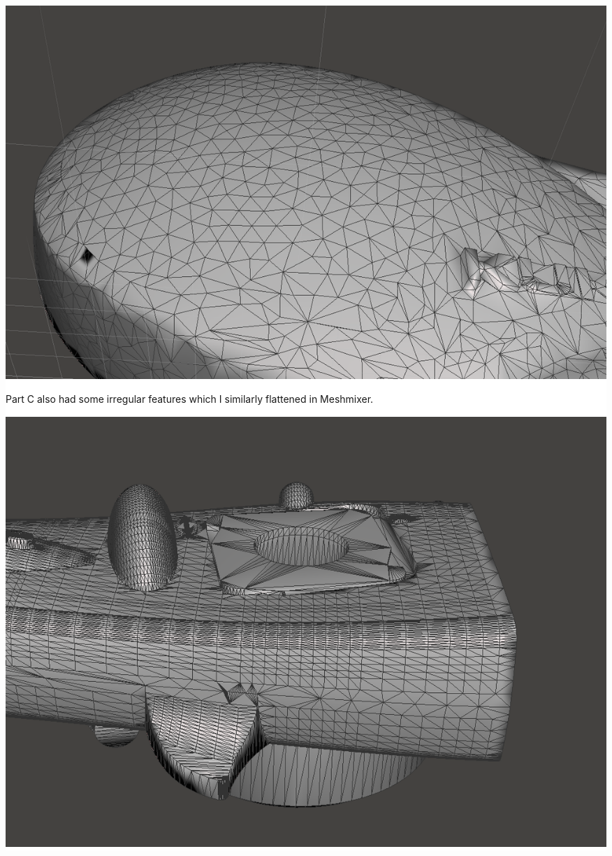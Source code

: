 ![.](images/avatarm/hole-filled.png)

Part C also had some irregular features which I similarly flattened in Meshmixer.

![.](images/avatarm/C-original.png)